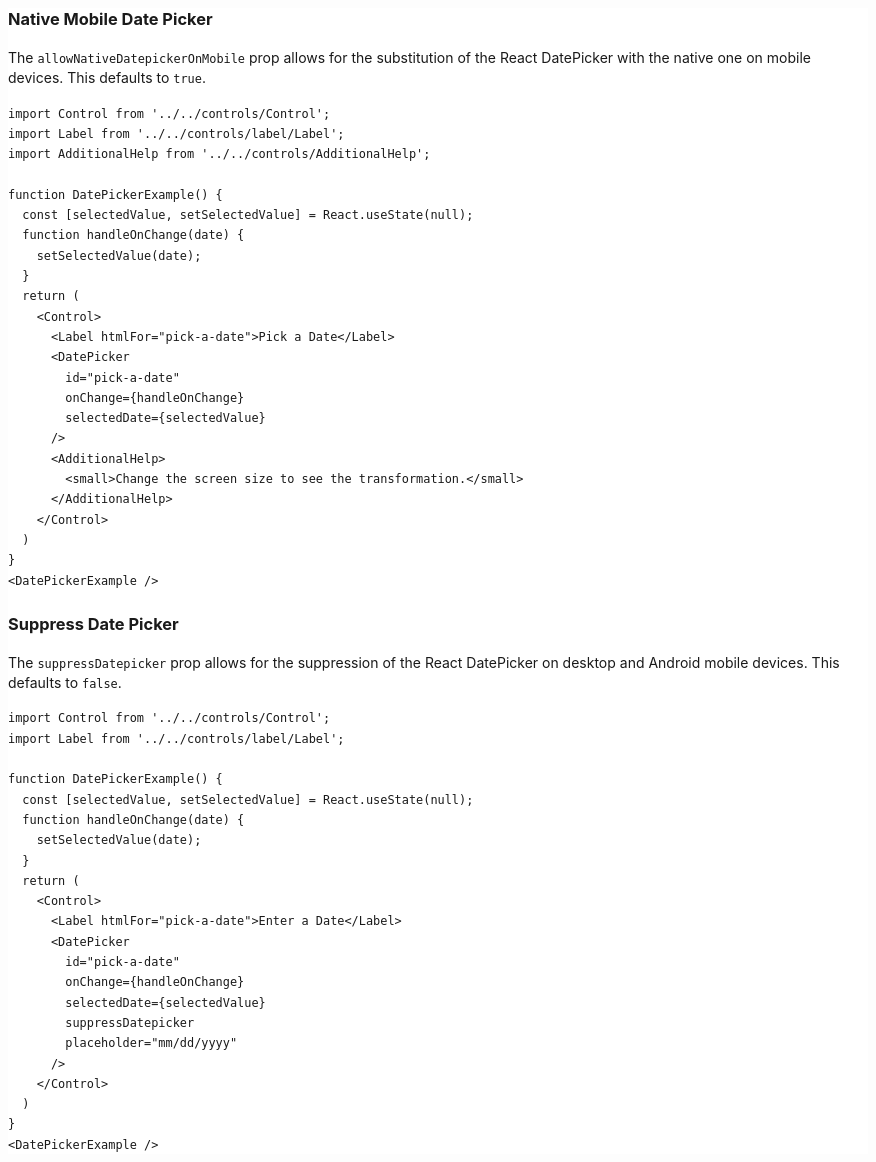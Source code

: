 ### Native Mobile Date Picker

The `allowNativeDatepickerOnMobile` prop allows for the substitution of the React DatePicker with the
native one on mobile devices. This defaults to `true`.

```
import Control from '../../controls/Control';
import Label from '../../controls/label/Label';
import AdditionalHelp from '../../controls/AdditionalHelp';

function DatePickerExample() {
  const [selectedValue, setSelectedValue] = React.useState(null);
  function handleOnChange(date) {
    setSelectedValue(date);
  }
  return (
    <Control>
      <Label htmlFor="pick-a-date">Pick a Date</Label>
      <DatePicker
        id="pick-a-date"
        onChange={handleOnChange}
        selectedDate={selectedValue}
      />
      <AdditionalHelp>
        <small>Change the screen size to see the transformation.</small>
      </AdditionalHelp>
    </Control>
  )
}
<DatePickerExample />
```

### Suppress Date Picker

The `suppressDatepicker` prop allows for the suppression of the React DatePicker on desktop and Android mobile devices. This defaults to `false`.

```
import Control from '../../controls/Control';
import Label from '../../controls/label/Label';

function DatePickerExample() {
  const [selectedValue, setSelectedValue] = React.useState(null);
  function handleOnChange(date) {
    setSelectedValue(date);
  }
  return (
    <Control>
      <Label htmlFor="pick-a-date">Enter a Date</Label>
      <DatePicker
        id="pick-a-date"
        onChange={handleOnChange}
        selectedDate={selectedValue}
        suppressDatepicker
        placeholder="mm/dd/yyyy"
      />
    </Control>
  )
}
<DatePickerExample />
```
